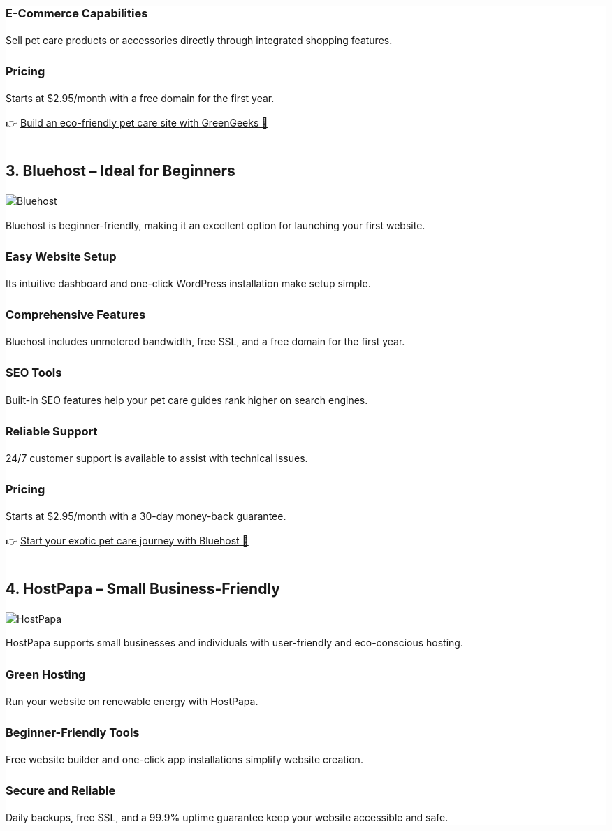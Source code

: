 ### E-Commerce Capabilities  
Sell pet care products or accessories directly through integrated shopping features.  

### Pricing  
Starts at $2.95/month with a free domain for the first year.  

👉 [Build an eco-friendly pet care site with GreenGeeks 🌿](https://snipitx.com/greengeeks-jy)  

---

## 3. Bluehost – Ideal for Beginners  

![Bluehost](https://i.imgur.com/PasFF9E.jpeg "Bluehost Hosting")  

Bluehost is beginner-friendly, making it an excellent option for launching your first website.  

### Easy Website Setup  
Its intuitive dashboard and one-click WordPress installation make setup simple.  

### Comprehensive Features  
Bluehost includes unmetered bandwidth, free SSL, and a free domain for the first year.  

### SEO Tools  
Built-in SEO features help your pet care guides rank higher on search engines.  

### Reliable Support  
24/7 customer support is available to assist with technical issues.  

### Pricing  
Starts at $2.95/month with a 30-day money-back guarantee.  

👉 [Start your exotic pet care journey with Bluehost 🐍](https://snipitx.com/bluehost-jy)  

---

## 4. HostPapa – Small Business-Friendly  

![HostPapa](https://i.imgur.com/ouDTkvl.jpeg "HostPapa Hosting")  

HostPapa supports small businesses and individuals with user-friendly and eco-conscious hosting.  

### Green Hosting  
Run your website on renewable energy with HostPapa.  

### Beginner-Friendly Tools  
Free website builder and one-click app installations simplify website creation.  

### Secure and Reliable  
Daily backups, free SSL, and a 99.9% uptime guarantee keep your website accessible and safe.  
